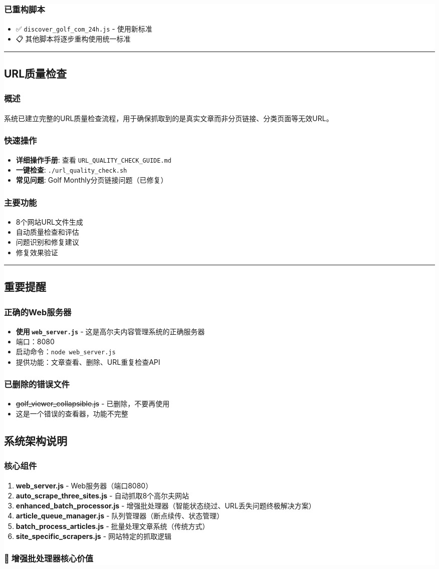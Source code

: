 ### 已重构脚本
- ✅ `discover_golf_com_24h.js` - 使用新标准
- 📋 其他脚本将逐步重构使用统一标准

---

## URL质量检查

### 概述
系统已建立完整的URL质量检查流程，用于确保抓取到的是真实文章而非分页链接、分类页面等无效URL。

### 快速操作
- **详细操作手册**: 查看 `URL_QUALITY_CHECK_GUIDE.md`
- **一键检查**: `./url_quality_check.sh`
- **常见问题**: Golf Monthly分页链接问题（已修复）

### 主要功能
- 8个网站URL文件生成
- 自动质量检查和评估
- 问题识别和修复建议
- 修复效果验证

---

## 重要提醒

### 正确的Web服务器
- **使用 `web_server.js`** - 这是高尔夫内容管理系统的正确服务器
- 端口：8080
- 启动命令：`node web_server.js`
- 提供功能：文章查看、删除、URL重复检查API

### 已删除的错误文件
- ~~golf_viewer_collapsible.js~~ - 已删除，不要再使用
- 这是一个错误的查看器，功能不完整

## 系统架构说明

### 核心组件
1. **web_server.js** - Web服务器（端口8080）
2. **auto_scrape_three_sites.js** - 自动抓取8个高尔夫网站
3. **enhanced_batch_processor.js** - 增强批处理器（智能状态绕过、URL丢失问题终极解决方案）
4. **article_queue_manager.js** - 队列管理器（断点续传、状态管理）
5. **batch_process_articles.js** - 批量处理文章系统（传统方式）
6. **site_specific_scrapers.js** - 网站特定的抓取逻辑

### 🎯 **增强批处理器核心价值**
